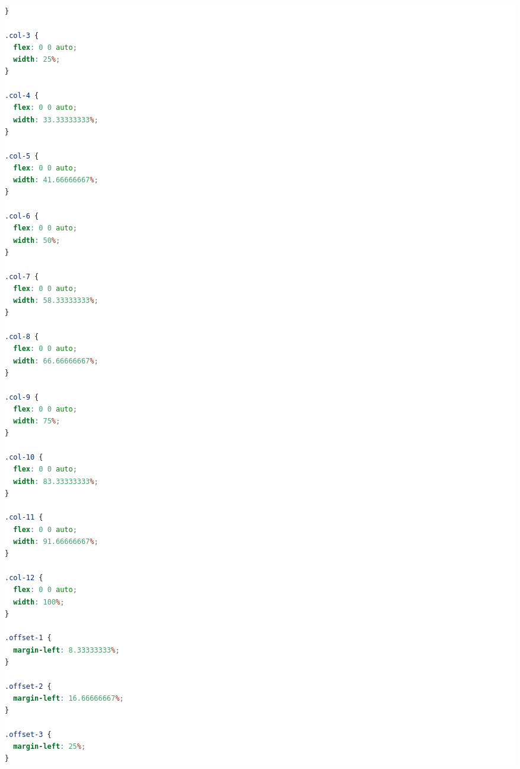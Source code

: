 ```scss
}  
  
.col-3 {  
  flex: 0 0 auto;  
  width: 25%;  
}  
  
.col-4 {  
  flex: 0 0 auto;  
  width: 33.33333333%;  
}  
  
.col-5 {  
  flex: 0 0 auto;  
  width: 41.66666667%;  
}  
  
.col-6 {  
  flex: 0 0 auto;  
  width: 50%;  
}  
  
.col-7 {  
  flex: 0 0 auto;  
  width: 58.33333333%;  
}  
  
.col-8 {  
  flex: 0 0 auto;  
  width: 66.66666667%;  
}  
  
.col-9 {  
  flex: 0 0 auto;  
  width: 75%;  
}  
  
.col-10 {  
  flex: 0 0 auto;  
  width: 83.33333333%;  
}  
  
.col-11 {  
  flex: 0 0 auto;  
  width: 91.66666667%;  
}  
  
.col-12 {  
  flex: 0 0 auto;  
  width: 100%;  
}  
  
.offset-1 {  
  margin-left: 8.33333333%;  
}  
  
.offset-2 {  
  margin-left: 16.66666667%;  
}  
  
.offset-3 {  
  margin-left: 25%;  
}  
```